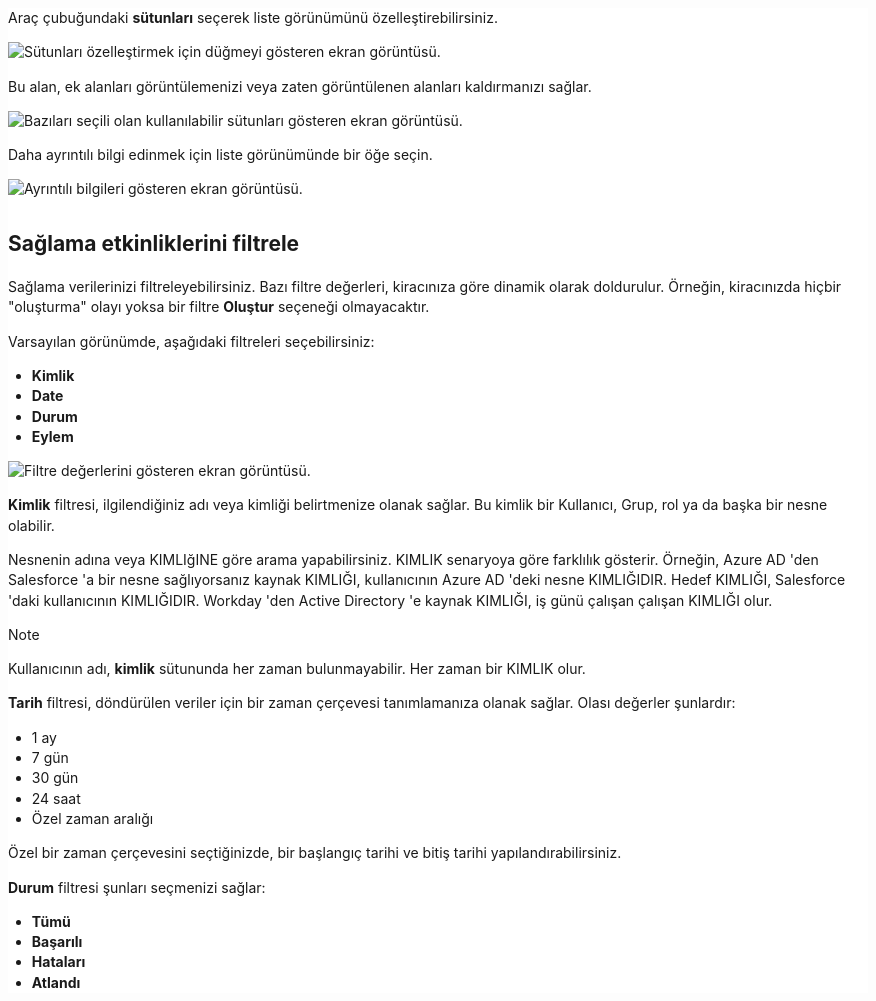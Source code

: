 Araç çubuğundaki **sütunları** seçerek liste görünümünü özelleştirebilirsiniz.

![Sütunları özelleştirmek için düğmeyi gösteren ekran görüntüsü.](./media/concept-provisioning-logs/column-chooser.png "Sütun seçici")

Bu alan, ek alanları görüntülemenizi veya zaten görüntülenen alanları kaldırmanızı sağlar.

![Bazıları seçili olan kullanılabilir sütunları gösteren ekran görüntüsü.](./media/concept-provisioning-logs/available-columns.png "Kullanılabilir sütunlar")

Daha ayrıntılı bilgi edinmek için liste görünümünde bir öğe seçin.

![Ayrıntılı bilgileri gösteren ekran görüntüsü.](./media/concept-provisioning-logs/steps.png "Filtre")


## <a name="filter-provisioning-activities"></a>Sağlama etkinliklerini filtrele

Sağlama verilerinizi filtreleyebilirsiniz. Bazı filtre değerleri, kiracınıza göre dinamik olarak doldurulur. Örneğin, kiracınızda hiçbir "oluşturma" olayı yoksa bir filtre **Oluştur** seçeneği olmayacaktır.

Varsayılan görünümde, aşağıdaki filtreleri seçebilirsiniz:

- **Kimlik**
- **Date**
- **Durum**
- **Eylem**


![Filtre değerlerini gösteren ekran görüntüsü.](./media/concept-provisioning-logs/default-filter.png "Filtre")

**Kimlik** filtresi, ilgilendiğiniz adı veya kimliği belirtmenize olanak sağlar. Bu kimlik bir Kullanıcı, Grup, rol ya da başka bir nesne olabilir. 

Nesnenin adına veya KIMLIğINE göre arama yapabilirsiniz. KIMLIK senaryoya göre farklılık gösterir. Örneğin, Azure AD 'den Salesforce 'a bir nesne sağlıyorsanız kaynak KIMLIĞI, kullanıcının Azure AD 'deki nesne KIMLIĞIDIR. Hedef KIMLIĞI, Salesforce 'daki kullanıcının KIMLIĞIDIR. Workday 'den Active Directory 'e kaynak KIMLIĞI, iş günü çalışan çalışan KIMLIĞI olur. 

> [!NOTE]
> Kullanıcının adı, **kimlik** sütununda her zaman bulunmayabilir. Her zaman bir KIMLIK olur. 


**Tarih** filtresi, döndürülen veriler için bir zaman çerçevesi tanımlamanıza olanak sağlar. Olası değerler şunlardır:

- 1 ay
- 7 gün
- 30 gün
- 24 saat
- Özel zaman aralığı

Özel bir zaman çerçevesini seçtiğinizde, bir başlangıç tarihi ve bitiş tarihi yapılandırabilirsiniz.

**Durum** filtresi şunları seçmenizi sağlar:

- **Tümü**
- **Başarılı**
- **Hataları**
- **Atlandı**
